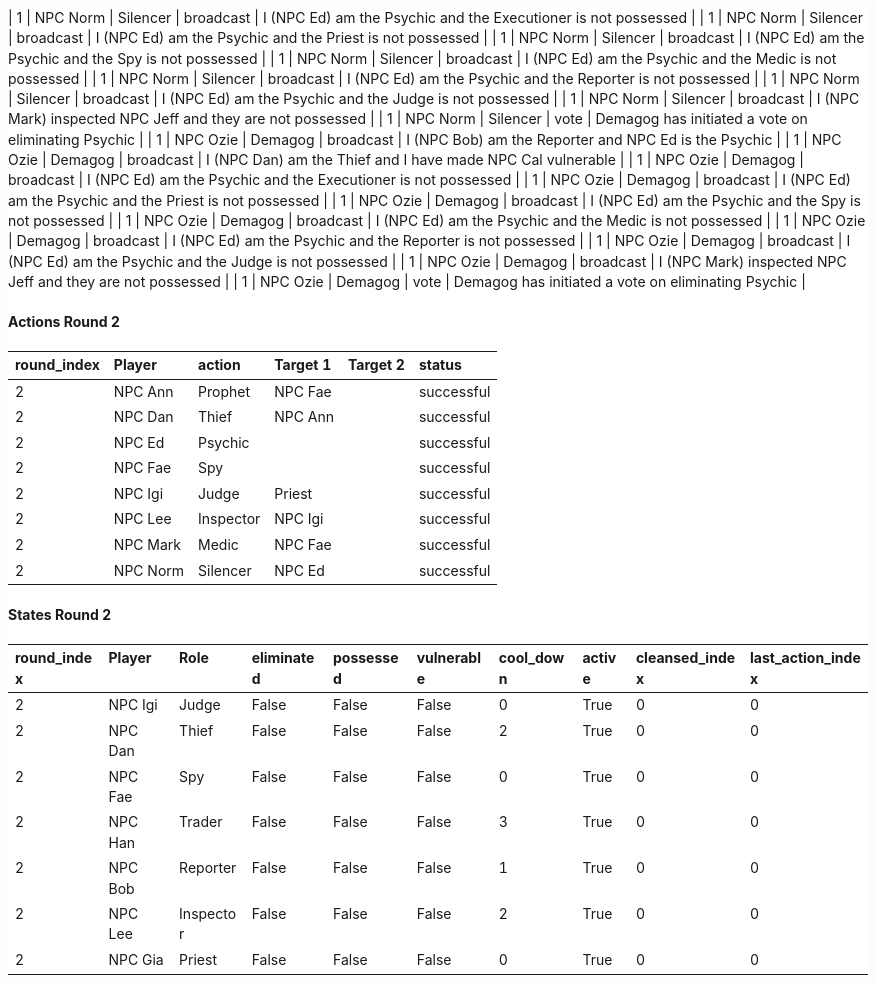 | 1           | NPC Norm | Silencer    | broadcast | I (NPC Ed) am the Psychic and the Executioner is not possessed  |
| 1           | NPC Norm | Silencer    | broadcast | I (NPC Ed) am the Psychic and the Priest is not possessed       |
| 1           | NPC Norm | Silencer    | broadcast | I (NPC Ed) am the Psychic and the Spy is not possessed          |
| 1           | NPC Norm | Silencer    | broadcast | I (NPC Ed) am the Psychic and the Medic is not possessed        |
| 1           | NPC Norm | Silencer    | broadcast | I (NPC Ed) am the Psychic and the Reporter is not possessed     |
| 1           | NPC Norm | Silencer    | broadcast | I (NPC Ed) am the Psychic and the Judge is not possessed        |
| 1           | NPC Norm | Silencer    | broadcast | I (NPC Mark) inspected NPC Jeff and they are not possessed      |
| 1           | NPC Norm | Silencer    | vote      | Demagog has initiated a vote on eliminating Psychic             |
| 1           | NPC Ozie | Demagog     | broadcast | I (NPC Bob) am the Reporter and NPC Ed is the Psychic           |
| 1           | NPC Ozie | Demagog     | broadcast | I (NPC Dan) am the Thief and I have made NPC Cal vulnerable     |
| 1           | NPC Ozie | Demagog     | broadcast | I (NPC Ed) am the Psychic and the Executioner is not possessed  |
| 1           | NPC Ozie | Demagog     | broadcast | I (NPC Ed) am the Psychic and the Priest is not possessed       |
| 1           | NPC Ozie | Demagog     | broadcast | I (NPC Ed) am the Psychic and the Spy is not possessed          |
| 1           | NPC Ozie | Demagog     | broadcast | I (NPC Ed) am the Psychic and the Medic is not possessed        |
| 1           | NPC Ozie | Demagog     | broadcast | I (NPC Ed) am the Psychic and the Reporter is not possessed     |
| 1           | NPC Ozie | Demagog     | broadcast | I (NPC Ed) am the Psychic and the Judge is not possessed        |
| 1           | NPC Ozie | Demagog     | broadcast | I (NPC Mark) inspected NPC Jeff and they are not possessed      |
| 1           | NPC Ozie | Demagog     | vote      | Demagog has initiated a vote on eliminating Psychic             |

#### Actions Round 2
| round_index | Player   | action    | Target 1 | Target 2 | status      |
| :-----------| :--------| :---------| :--------| :--------| :---------- |
| 2           | NPC Ann  | Prophet   | NPC Fae  |          | successful  |
| 2           | NPC Dan  | Thief     | NPC Ann  |          | successful  |
| 2           | NPC Ed   | Psychic   |          |          | successful  |
| 2           | NPC Fae  | Spy       |          |          | successful  |
| 2           | NPC Igi  | Judge     | Priest   |          | successful  |
| 2           | NPC Lee  | Inspector | NPC Igi  |          | successful  |
| 2           | NPC Mark | Medic     | NPC Fae  |          | successful  |
| 2           | NPC Norm | Silencer  | NPC Ed   |          | successful  |

#### States Round 2
| round_index | Player   | Role        | eliminated | possessed | vulnerable | cool_down | active | cleansed_index | last_action_index  |
| :-----------| :--------| :-----------| :----------| :---------| :----------| :---------| :------| :--------------| :----------------- |
| 2           | NPC Igi  | Judge       | False      | False     | False      | 0         | True   | 0              | 0                  |
| 2           | NPC Dan  | Thief       | False      | False     | False      | 2         | True   | 0              | 0                  |
| 2           | NPC Fae  | Spy         | False      | False     | False      | 0         | True   | 0              | 0                  |
| 2           | NPC Han  | Trader      | False      | False     | False      | 3         | True   | 0              | 0                  |
| 2           | NPC Bob  | Reporter    | False      | False     | False      | 1         | True   | 0              | 0                  |
| 2           | NPC Lee  | Inspector   | False      | False     | False      | 2         | True   | 0              | 0                  |
| 2           | NPC Gia  | Priest      | False      | False     | False      | 0         | True   | 0              | 0                  |